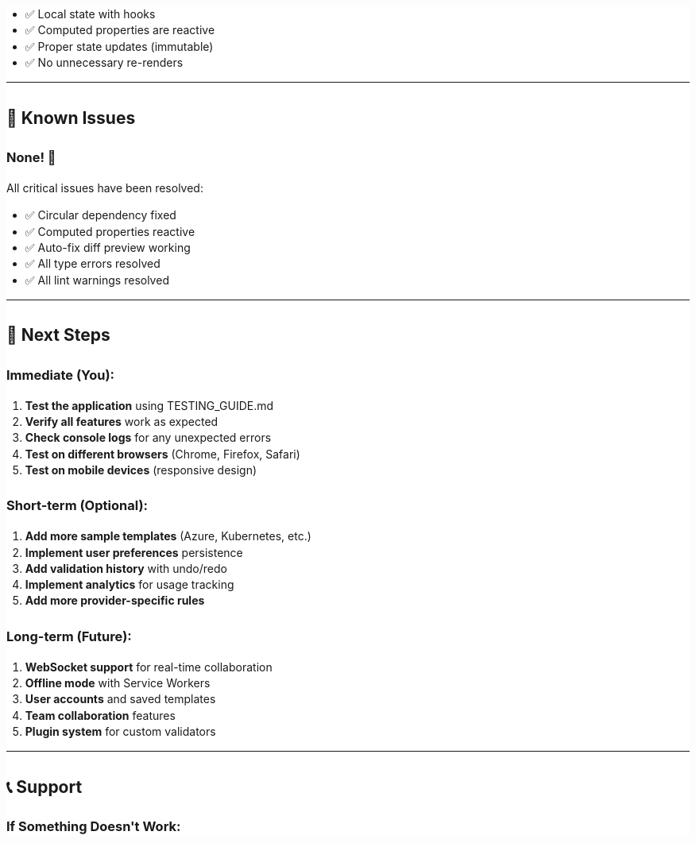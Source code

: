 - ✅ Local state with hooks
- ✅ Computed properties are reactive
- ✅ Proper state updates (immutable)
- ✅ No unnecessary re-renders

---

## 🐛 Known Issues

### **None! 🎉**

All critical issues have been resolved:

- ✅ Circular dependency fixed
- ✅ Computed properties reactive
- ✅ Auto-fix diff preview working
- ✅ All type errors resolved
- ✅ All lint warnings resolved

---

## 🚀 Next Steps

### **Immediate (You):**

1. **Test the application** using TESTING_GUIDE.md
2. **Verify all features** work as expected
3. **Check console logs** for any unexpected errors
4. **Test on different browsers** (Chrome, Firefox, Safari)
5. **Test on mobile devices** (responsive design)

### **Short-term (Optional):**

1. **Add more sample templates** (Azure, Kubernetes, etc.)
2. **Implement user preferences** persistence
3. **Add validation history** with undo/redo
4. **Implement analytics** for usage tracking
5. **Add more provider-specific rules**

### **Long-term (Future):**

1. **WebSocket support** for real-time collaboration
2. **Offline mode** with Service Workers
3. **User accounts** and saved templates
4. **Team collaboration** features
5. **Plugin system** for custom validators

---

## 📞 Support

### **If Something Doesn't Work:**
